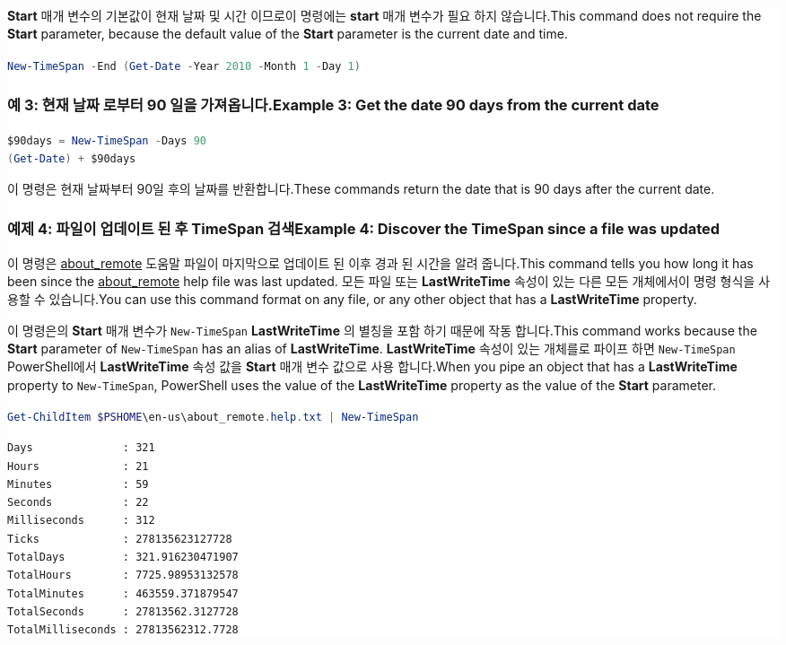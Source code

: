<span data-ttu-id="3e449-118">**Start** 매개 변수의 기본값이 현재 날짜 및 시간 이므로이 명령에는 **start** 매개 변수가 필요 하지 않습니다.</span><span class="sxs-lookup"><span data-stu-id="3e449-118">This command does not require the **Start** parameter, because the default value of the **Start** parameter is the current date and time.</span></span>

```powershell
New-TimeSpan -End (Get-Date -Year 2010 -Month 1 -Day 1)
```

### <span data-ttu-id="3e449-119">예 3: 현재 날짜 로부터 90 일을 가져옵니다.</span><span class="sxs-lookup"><span data-stu-id="3e449-119">Example 3: Get the date 90 days from the current date</span></span>

```powershell
$90days = New-TimeSpan -Days 90
(Get-Date) + $90days
```

<span data-ttu-id="3e449-120">이 명령은 현재 날짜부터 90일 후의 날짜를 반환합니다.</span><span class="sxs-lookup"><span data-stu-id="3e449-120">These commands return the date that is 90 days after the current date.</span></span>

### <span data-ttu-id="3e449-121">예제 4: 파일이 업데이트 된 후 TimeSpan 검색</span><span class="sxs-lookup"><span data-stu-id="3e449-121">Example 4: Discover the TimeSpan since a file was updated</span></span>

<span data-ttu-id="3e449-122">이 명령은 [about_remote](../Microsoft.PowerShell.Core/About/about_Remote.md) 도움말 파일이 마지막으로 업데이트 된 이후 경과 된 시간을 알려 줍니다.</span><span class="sxs-lookup"><span data-stu-id="3e449-122">This command tells you how long it has been since the [about_remote](../Microsoft.PowerShell.Core/About/about_Remote.md) help file was last updated.</span></span>
<span data-ttu-id="3e449-123">모든 파일 또는 **LastWriteTime** 속성이 있는 다른 모든 개체에서이 명령 형식을 사용할 수 있습니다.</span><span class="sxs-lookup"><span data-stu-id="3e449-123">You can use this command format on any file, or any other object that has a **LastWriteTime** property.</span></span>

<span data-ttu-id="3e449-124">이 명령은의 **Start** 매개 변수가 `New-TimeSpan` **LastWriteTime** 의 별칭을 포함 하기 때문에 작동 합니다.</span><span class="sxs-lookup"><span data-stu-id="3e449-124">This command works because the **Start** parameter of `New-TimeSpan` has an alias of **LastWriteTime**.</span></span> <span data-ttu-id="3e449-125">**LastWriteTime** 속성이 있는 개체를로 파이프 하면 `New-TimeSpan` PowerShell에서 **LastWriteTime** 속성 값을 **Start** 매개 변수 값으로 사용 합니다.</span><span class="sxs-lookup"><span data-stu-id="3e449-125">When you pipe an object that has a **LastWriteTime** property to `New-TimeSpan`, PowerShell uses the value of the **LastWriteTime** property as the value of the **Start** parameter.</span></span>

```powershell
Get-ChildItem $PSHOME\en-us\about_remote.help.txt | New-TimeSpan
```

```Output
Days              : 321
Hours             : 21
Minutes           : 59
Seconds           : 22
Milliseconds      : 312
Ticks             : 278135623127728
TotalDays         : 321.916230471907
TotalHours        : 7725.98953132578
TotalMinutes      : 463559.371879547
TotalSeconds      : 27813562.3127728
TotalMilliseconds : 27813562312.7728
```
